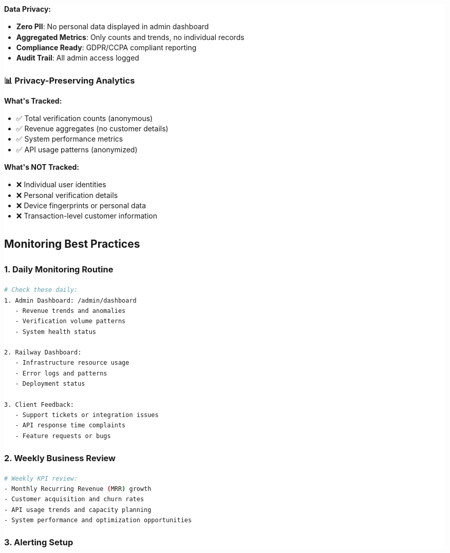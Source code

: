 **Data Privacy:**
- **Zero PII**: No personal data displayed in admin dashboard
- **Aggregated Metrics**: Only counts and trends, no individual records
- **Compliance Ready**: GDPR/CCPA compliant reporting
- **Audit Trail**: All admin access logged

### 📊 Privacy-Preserving Analytics

**What's Tracked:**
- ✅ Total verification counts (anonymous)
- ✅ Revenue aggregates (no customer details)
- ✅ System performance metrics
- ✅ API usage patterns (anonymized)

**What's NOT Tracked:**
- ❌ Individual user identities
- ❌ Personal verification details
- ❌ Device fingerprints or personal data
- ❌ Transaction-level customer information

## Monitoring Best Practices

### 1. **Daily Monitoring Routine**

```bash
# Check these daily:
1. Admin Dashboard: /admin/dashboard
   - Revenue trends and anomalies
   - Verification volume patterns
   - System health status

2. Railway Dashboard:
   - Infrastructure resource usage
   - Error logs and patterns
   - Deployment status

3. Client Feedback:
   - Support tickets or integration issues
   - API response time complaints
   - Feature requests or bugs
```

### 2. **Weekly Business Review**

```bash
# Weekly KPI review:
- Monthly Recurring Revenue (MRR) growth
- Customer acquisition and churn rates
- API usage trends and capacity planning
- System performance and optimization opportunities
```

### 3. **Alerting Setup**
